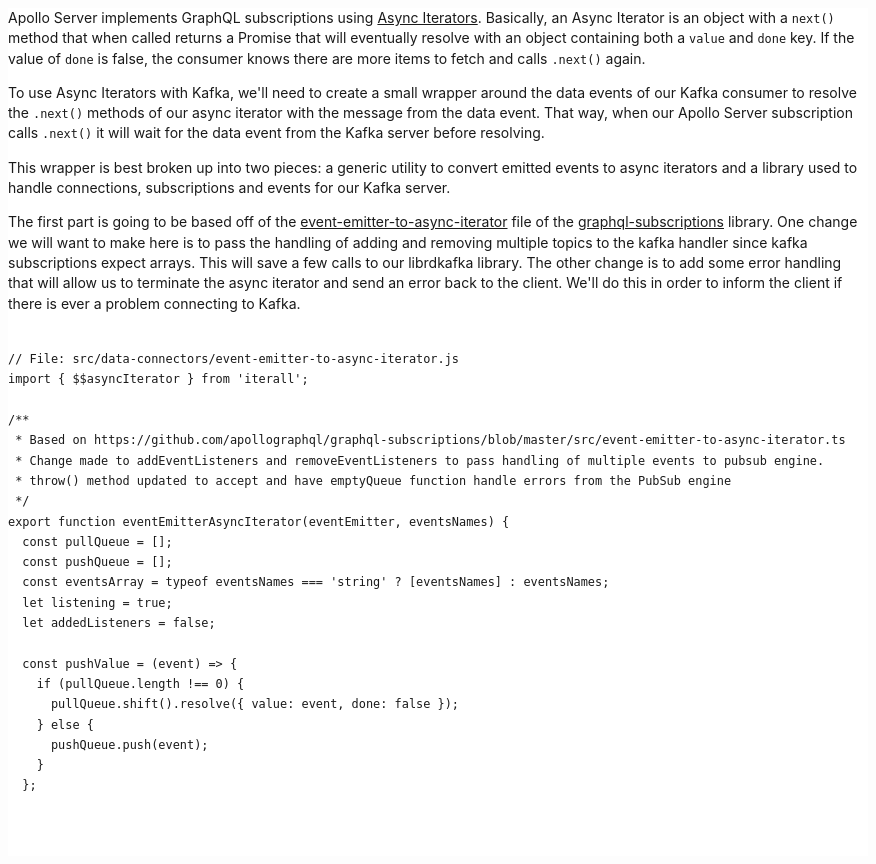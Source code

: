 Apollo Server implements GraphQL subscriptions using [Async Iterators](https://github.com/tc39/proposal-async-iteration). Basically, an Async Iterator is an
object with a `next()` method that when called returns a Promise that will eventually resolve with an object containing both a <code
class="language-javascript">value</code> and <code class="language-javascript">done</code> key. If the value of <code class="language-javascript">done</code> is
false, the consumer knows there are more items to fetch and calls <code class="language-javascript">.next()</code> again.

To use Async Iterators with Kafka, we'll need to create a small wrapper around the data events of our Kafka consumer to resolve the <code
class="language-javascript">.next()</code> methods of our async iterator with the message from the data event. That way, when our Apollo Server subscription
calls <code class="language-javascript">.next()</code> it will wait for the data event from the Kafka server before resolving.

This wrapper is best broken up into two pieces: a generic utility to convert emitted events to async iterators and a library used to handle connections,
subscriptions and events for our Kafka server.

The first part is going to be based off of the
[event-emitter-to-async-iterator](https://github.com/apollographql/graphql-subscriptions/blob/master/src/event-emitter-to-async-iterator.ts) file of the
[graphql-subscriptions](https://github.com/apollographql/graphql-subscriptions) library. One change we will want to make here is to pass the handling of adding and
removing multiple topics to the kafka handler since kafka subscriptions expect arrays. This will save a few calls to our librdkafka library. The other change is
to add some error handling that will allow us to terminate the async iterator and send an error back to the client. We'll do this in order to inform the client
if there is ever a problem connecting to Kafka.

<pre><code class="language-javascript">
// File: src/data-connectors/event-emitter-to-async-iterator.js
import { $$asyncIterator } from 'iterall';

/**
 * Based on https://github.com/apollographql/graphql-subscriptions/blob/master/src/event-emitter-to-async-iterator.ts
 * Change made to addEventListeners and removeEventListeners to pass handling of multiple events to pubsub engine.
 * throw() method updated to accept and have emptyQueue function handle errors from the PubSub engine
 */
export function eventEmitterAsyncIterator(eventEmitter, eventsNames) {
  const pullQueue = [];
  const pushQueue = [];
  const eventsArray = typeof eventsNames === 'string' ? [eventsNames] : eventsNames;
  let listening = true;
  let addedListeners = false;

  const pushValue = (event) => {
    if (pullQueue.length !== 0) {
      pullQueue.shift().resolve({ value: event, done: false });
    } else {
      pushQueue.push(event);
    }
  };
